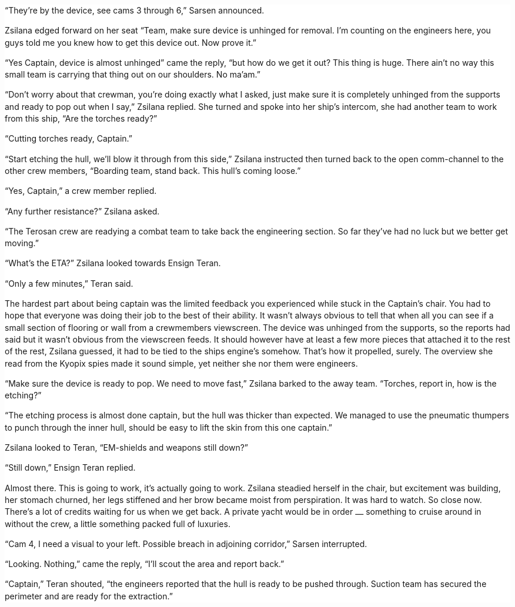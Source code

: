  “They’re by the device, see cams 3 through 6,” Sarsen announced.

Zsilana edged forward on her seat “Team, make sure device is unhinged for removal. I’m counting on the engineers here, you guys told me you knew how to get this device out. Now prove it.”

 “Yes Captain, device is almost unhinged” came the reply, “but how do we get it out? This thing is huge. There ain’t no way this small team is carrying that thing out on our shoulders. No ma’am.”

 “Don’t worry about that crewman, you’re doing exactly what I asked, just make sure it is completely unhinged from the supports and ready to pop out when I say,” Zsilana replied. She turned and spoke into her ship’s intercom, she had another team to work from this ship, “Are the torches ready?”

 “Cutting torches ready, Captain.”

 “Start etching the hull, we’ll blow it through from this side,” Zsilana instructed then turned back to the open comm-channel to the other crew members, “Boarding team, stand back. This hull’s coming loose.”

 “Yes, Captain,” a crew member replied.

 “Any further resistance?”  Zsilana asked.

 “The Terosan crew are readying a combat team to take back the engineering section. So far they’ve had no luck but we better get moving.”

 “What’s the ETA?” Zsilana looked towards Ensign Teran.

 “Only a few minutes,” Teran said.

 The hardest part about being captain was the limited feedback you experienced while stuck in the Captain’s chair. You had to hope that everyone was doing their job to the best of their ability. It wasn’t always obvious to tell that when all you can see if a small section of flooring or wall from a crewmembers viewscreen. The device was unhinged from the supports, so the reports had said but it wasn’t obvious from the viewscreen feeds. It should however have at least a few more pieces that attached it to the rest of the rest, Zsilana guessed, it had to be tied to the ships engine’s somehow. That’s how it propelled, surely. The overview she read from the Kyopix spies made it sound simple, yet neither she nor them were engineers.

 “Make sure the device is ready to pop. We need to move fast,”  Zsilana barked to the away team. “Torches, report in, how is the etching?”

 “The etching process is almost done captain, but the hull was thicker than expected. We managed to use the pneumatic thumpers to punch through the inner hull, should be easy to lift the skin from this one captain.”

 Zsilana looked to Teran, “EM-shields and weapons still down?”

 “Still down,” Ensign Teran replied.

 Almost there. This is going to work, it’s actually going to work. Zsilana steadied herself in the chair, but excitement was building, her stomach churned, her legs stiffened and her brow became moist from perspiration. It was hard to watch. So close now. There’s a lot of credits waiting for us when we get back. A private yacht would be in order ⎼ something to cruise around in without the crew, a little something packed full of luxuries.

 “Cam 4, I need a visual to your left. Possible breach in adjoining corridor,” Sarsen interrupted.

 “Looking. Nothing,” came the reply, “I’ll scout the area and report back.”

   “Captain,” Teran shouted, “the engineers reported that the hull is ready to be pushed through. Suction team has secured the perimeter and are ready for the extraction.”
